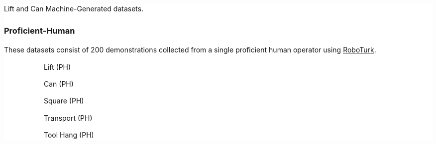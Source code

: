 <figcaption>
Lift and Can Machine-Generated datasets.
</figcaption>

</div></figure>


### Proficient-Human

These datasets consist of 200 demonstrations collected from a single proficient human operator using [RoboTurk](https://roboturk.stanford.edu/).

<figure class="figure"><div class="figure__main">

<figure class="postfigurethird">
  <video autoplay loop muted playsinline controls class="postimage_unpadded">
    <source src="{{ site.baseurl }}/assets/videos/playback_lift_se.mp4" type="video/mp4">
  </video>
  <figcaption>
  Lift (PH)
  </figcaption>
</figure>

<figure class="postfigurethird">
  <video autoplay loop muted playsinline controls class="postimage_unpadded">
    <source src="{{ site.baseurl }}/assets/videos/playback_can_se.mp4" type="video/mp4">
  </video>
  <figcaption>
  Can (PH)
  </figcaption>
</figure>

<figure class="postfigurethird">
  <video autoplay loop muted playsinline controls class="postimage_unpadded">
    <source src="{{ site.baseurl }}/assets/videos/playback_square_se.mp4" type="video/mp4">
  </video>
  <figcaption>
  Square (PH)
  </figcaption>
</figure>

<figure class="postfigurethird">
  <video autoplay loop muted playsinline controls class="postimage_unpadded">
    <source src="{{ site.baseurl }}/assets/videos/playback_transport_se_trim.mp4" type="video/mp4">
  </video>
  <figcaption>
  Transport (PH)
  </figcaption>
</figure>

<figure class="postfigurethird">
  <video autoplay loop muted playsinline controls class="postimage_unpadded">
    <source src="{{ site.baseurl }}/assets/videos/playback_tool_hang_se_trim.mp4" type="video/mp4">
  </video>
  <figcaption>
  Tool Hang (PH)
  </figcaption>
</figure>
